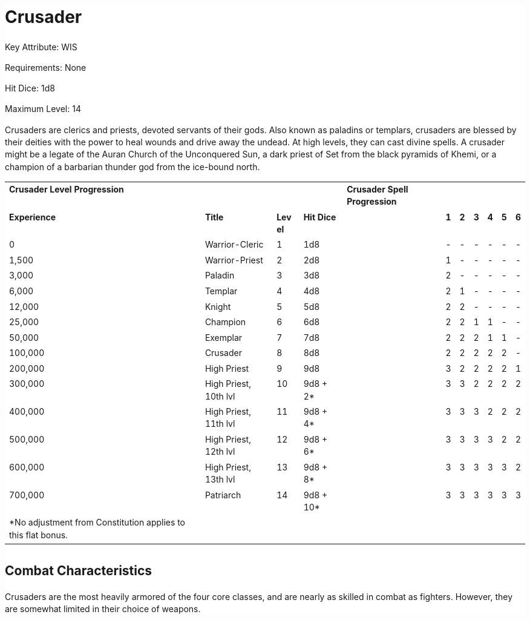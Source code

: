 # Crusader

Key Attribute: WIS

Requirements: None

Hit Dice: 1d8

Maximum Level: 14

Crusaders are clerics and priests, devoted servants of their gods. Also known as paladins or templars, crusaders are blessed by their deities with the power to heal wounds and drive away the undead. At high levels, they can cast divine spells. A crusader might be a legate of the Auran Church of the Unconquered Sun, a dark priest of Set from the black pyramids of Khemi, or a champion of a barbarian thunder god from the ice-bound north.

|  |  |  |  |  |  |  |  |  |  |  |
| --- | --- | --- | --- | --- | --- | --- | --- | --- | --- | --- |
| **Crusader Level Progression** | | | | **Crusader Spell Progression** | | | | | | |
| **Experience** | **Title** | **Level** | **Hit Dice** |  | **1** | **2** | **3** | **4** | **5** | **6** |
| 0 | Warrior-Cleric | 1 | 1d8 |  | - | - | - | - | - | - |
| 1,500 | Warrior-Priest | 2 | 2d8 |  | 1 | - | - | - | - | - |
| 3,000 | Paladin | 3 | 3d8 |  | 2 | - | - | - | - | - |
| 6,000 | Templar | 4 | 4d8 |  | 2 | 1 | - | - | - | - |
| 12,000 | Knight | 5 | 5d8 |  | 2 | 2 | - | - | - | - |
| 25,000 | Champion | 6 | 6d8 |  | 2 | 2 | 1 | 1 | - | - |
| 50,000 | Exemplar | 7 | 7d8 |  | 2 | 2 | 2 | 1 | 1 | - |
| 100,000 | Crusader | 8 | 8d8 |  | 2 | 2 | 2 | 2 | 2 | - |
| 200,000 | High Priest | 9 | 9d8 |  | 3 | 2 | 2 | 2 | 2 | 1 |
| 300,000 | High Priest, 10th lvl | 10 | 9d8 + 2\* |  | 3 | 3 | 2 | 2 | 2 | 2 |
| 400,000 | High Priest, 11th lvl | 11 | 9d8 + 4\* |  | 3 | 3 | 3 | 2 | 2 | 2 |
| 500,000 | High Priest, 12th lvl | 12 | 9d8 + 6\* |  | 3 | 3 | 3 | 3 | 2 | 2 |
| 600,000 | High Priest, 13th lvl | 13 | 9d8 + 8\* |  | 3 | 3 | 3 | 3 | 3 | 2 |
| 700,000 | Patriarch | 14 | 9d8 + 10\* |  | 3 | 3 | 3 | 3 | 3 | 3 |
| \*No adjustment from Constitution applies to this flat bonus. | | | | | | | | | | |

## Combat Characteristics

Crusaders are the most heavily armored of the four core classes, and are nearly as skilled in combat as fighters. However, they are somewhat limited in their choice of weapons.

